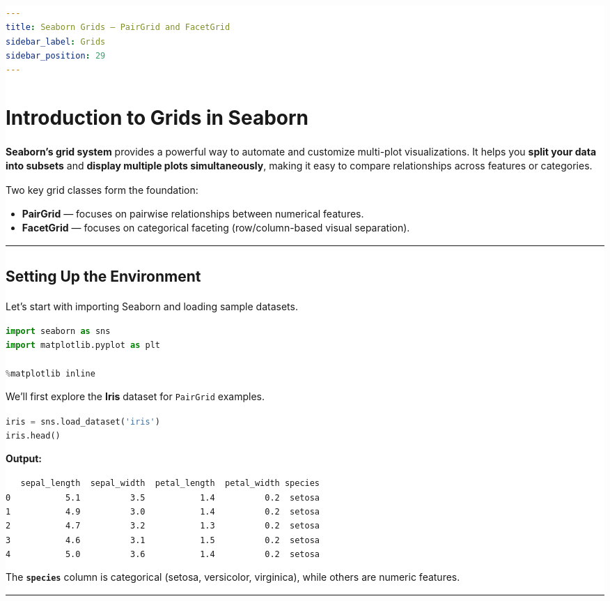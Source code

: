 ```yaml
---
title: Seaborn Grids — PairGrid and FacetGrid
sidebar_label: Grids
sidebar_position: 29
---
```


# Introduction to Grids in Seaborn

**Seaborn’s grid system** provides a powerful way to automate and customize
multi-plot visualizations. It helps you **split your data into subsets** and
**display multiple plots simultaneously**, making it easy to compare
relationships across features or categories.

Two key grid classes form the foundation:

- **PairGrid** — focuses on pairwise relationships between numerical features.
- **FacetGrid** — focuses on categorical faceting (row/column-based visual
  separation).

---

## Setting Up the Environment

Let’s start with importing Seaborn and loading sample datasets.

```python
import seaborn as sns
import matplotlib.pyplot as plt

%matplotlib inline
```

We’ll first explore the **Iris** dataset for `PairGrid` examples.

```python
iris = sns.load_dataset('iris')
iris.head()
```

**Output:**

```
   sepal_length  sepal_width  petal_length  petal_width species
0           5.1          3.5           1.4          0.2  setosa
1           4.9          3.0           1.4          0.2  setosa
2           4.7          3.2           1.3          0.2  setosa
3           4.6          3.1           1.5          0.2  setosa
4           5.0          3.6           1.4          0.2  setosa
```

The **`species`** column is categorical (setosa, versicolor, virginica), while
others are numeric features.

---
